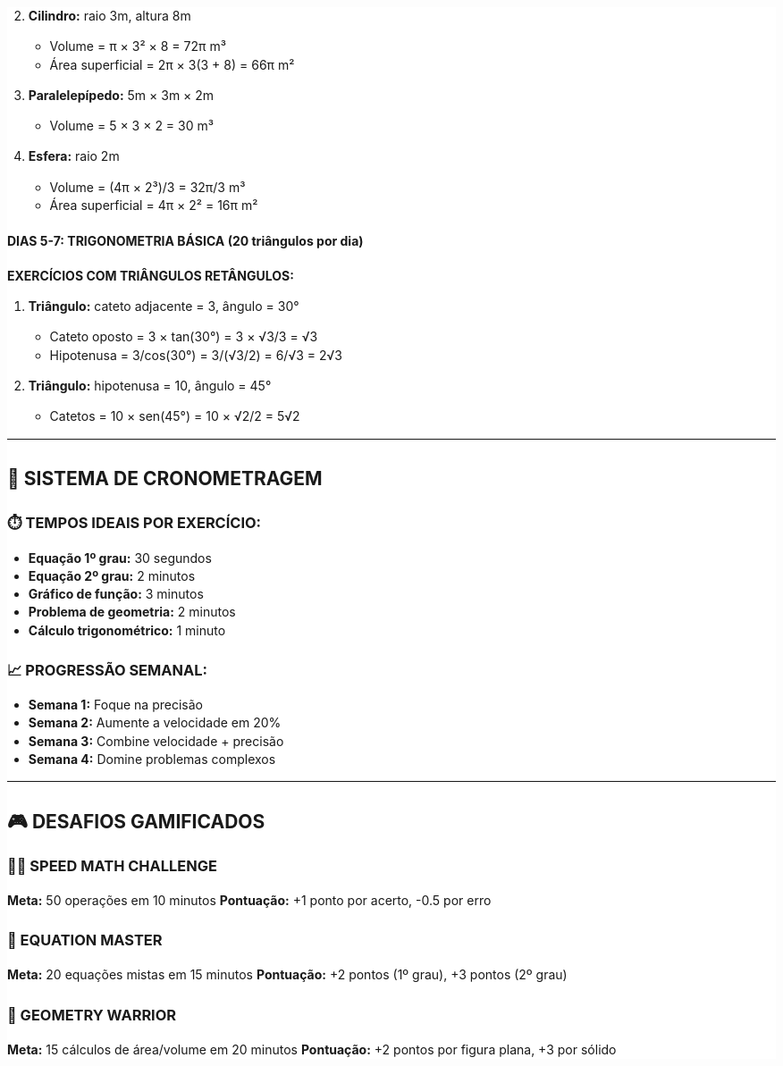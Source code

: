 2. **Cilindro:** raio 3m, altura 8m
   - Volume = π × 3² × 8 = 72π m³
   - Área superficial = 2π × 3(3 + 8) = 66π m²

3. **Paralelepípedo:** 5m × 3m × 2m
   - Volume = 5 × 3 × 2 = 30 m³

4. **Esfera:** raio 2m
   - Volume = (4π × 2³)/3 = 32π/3 m³
   - Área superficial = 4π × 2² = 16π m²

#### DIAS 5-7: TRIGONOMETRIA BÁSICA (20 triângulos por dia)

**EXERCÍCIOS COM TRIÂNGULOS RETÂNGULOS:**

1. **Triângulo:** cateto adjacente = 3, ângulo = 30°
   - Cateto oposto = 3 × tan(30°) = 3 × √3/3 = √3
   - Hipotenusa = 3/cos(30°) = 3/(√3/2) = 6/√3 = 2√3

2. **Triângulo:** hipotenusa = 10, ângulo = 45°
   - Catetos = 10 × sen(45°) = 10 × √2/2 = 5√2

---

## 🎯 SISTEMA DE CRONOMETRAGEM

### ⏱️ TEMPOS IDEAIS POR EXERCÍCIO:
- **Equação 1º grau:** 30 segundos
- **Equação 2º grau:** 2 minutos
- **Gráfico de função:** 3 minutos
- **Problema de geometria:** 2 minutos
- **Cálculo trigonométrico:** 1 minuto

### 📈 PROGRESSÃO SEMANAL:
- **Semana 1:** Foque na precisão
- **Semana 2:** Aumente a velocidade em 20%
- **Semana 3:** Combine velocidade + precisão
- **Semana 4:** Domine problemas complexos

---

## 🎮 DESAFIOS GAMIFICADOS

### 🏃‍♂️ SPEED MATH CHALLENGE
**Meta:** 50 operações em 10 minutos
**Pontuação:** +1 ponto por acerto, -0.5 por erro

### 🎯 EQUATION MASTER
**Meta:** 20 equações mistas em 15 minutos
**Pontuação:** +2 pontos (1º grau), +3 pontos (2º grau)

### 📐 GEOMETRY WARRIOR
**Meta:** 15 cálculos de área/volume em 20 minutos
**Pontuação:** +2 pontos por figura plana, +3 por sólido
